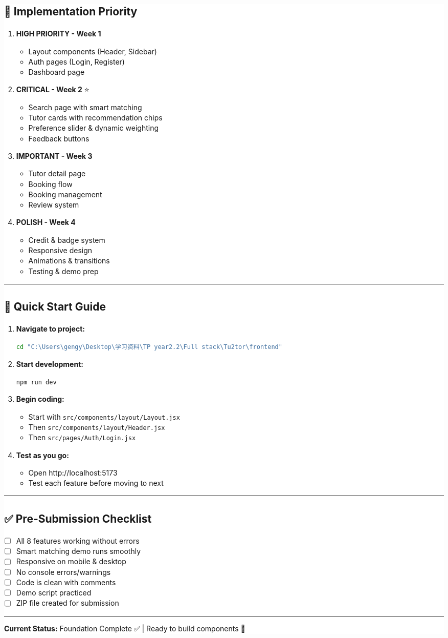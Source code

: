
## 📝 Implementation Priority

1. **HIGH PRIORITY - Week 1**
   - Layout components (Header, Sidebar)
   - Auth pages (Login, Register)
   - Dashboard page

2. **CRITICAL - Week 2** ⭐
   - Search page with smart matching
   - Tutor cards with recommendation chips
   - Preference slider & dynamic weighting
   - Feedback buttons

3. **IMPORTANT - Week 3**
   - Tutor detail page
   - Booking flow
   - Booking management
   - Review system

4. **POLISH - Week 4**
   - Credit & badge system
   - Responsive design
   - Animations & transitions
   - Testing & demo prep

---

## 🚀 Quick Start Guide

1. **Navigate to project:**
   ```bash
   cd "C:\Users\gengy\Desktop\学习资料\TP year2.2\Full stack\Tu2tor\frontend"
   ```

2. **Start development:**
   ```bash
   npm run dev
   ```

3. **Begin coding:**
   - Start with `src/components/layout/Layout.jsx`
   - Then `src/components/layout/Header.jsx`
   - Then `src/pages/Auth/Login.jsx`

4. **Test as you go:**
   - Open http://localhost:5173
   - Test each feature before moving to next

---

## ✅ Pre-Submission Checklist

- [ ] All 8 features working without errors
- [ ] Smart matching demo runs smoothly
- [ ] Responsive on mobile & desktop
- [ ] No console errors/warnings
- [ ] Code is clean with comments
- [ ] Demo script practiced
- [ ] ZIP file created for submission

---

**Current Status:** Foundation Complete ✅ | Ready to build components 🚀
